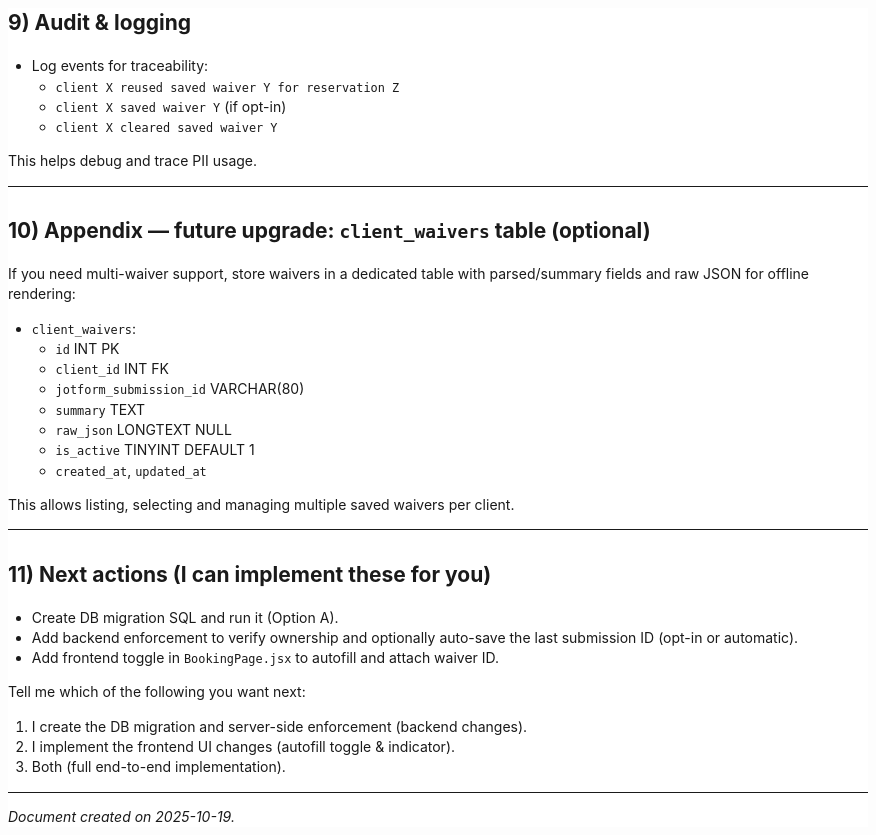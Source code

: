 
## 9) Audit & logging

- Log events for traceability:
  - `client X reused saved waiver Y for reservation Z`
  - `client X saved waiver Y` (if opt-in)
  - `client X cleared saved waiver Y`

This helps debug and trace PII usage.

---

## 10) Appendix — future upgrade: `client_waivers` table (optional)

If you need multi-waiver support, store waivers in a dedicated table with parsed/summary fields and raw JSON for offline rendering:

- `client_waivers`:
  - `id` INT PK
  - `client_id` INT FK
  - `jotform_submission_id` VARCHAR(80)
  - `summary` TEXT
  - `raw_json` LONGTEXT NULL
  - `is_active` TINYINT DEFAULT 1
  - `created_at`, `updated_at`

This allows listing, selecting and managing multiple saved waivers per client.

---

## 11) Next actions (I can implement these for you)

- Create DB migration SQL and run it (Option A).  
- Add backend enforcement to verify ownership and optionally auto-save the last submission ID (opt-in or automatic).  
- Add frontend toggle in `BookingPage.jsx` to autofill and attach waiver ID.  

Tell me which of the following you want next:
1. I create the DB migration and server-side enforcement (backend changes).  
2. I implement the frontend UI changes (autofill toggle & indicator).  
3. Both (full end-to-end implementation).  

---

*Document created on 2025-10-19.*
